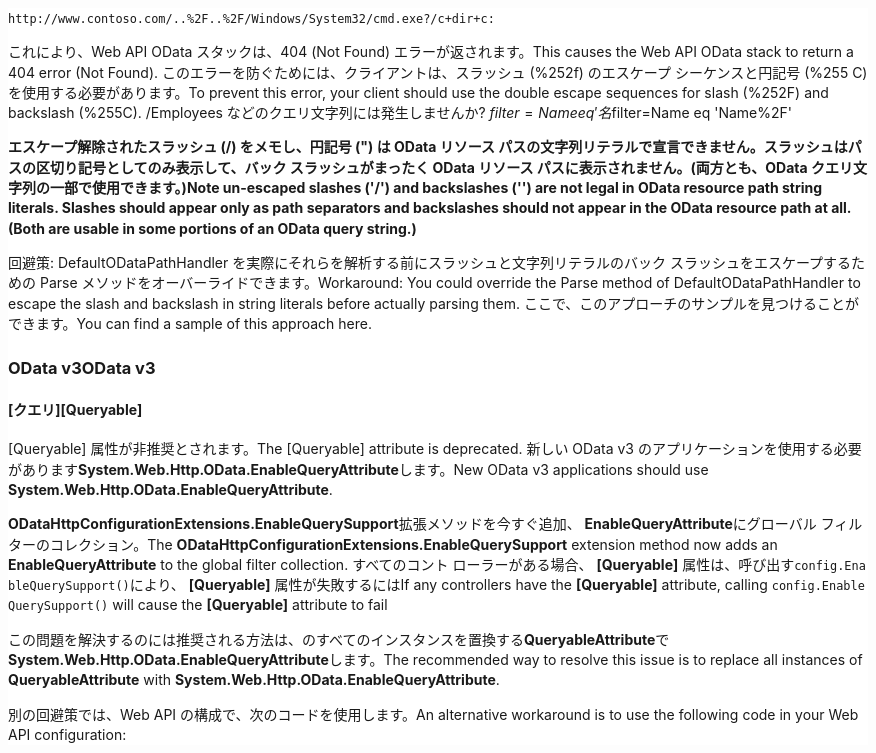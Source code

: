 `http://www.contoso.com/..%2F..%2F/Windows/System32/cmd.exe?/c+dir+c:`

<span data-ttu-id="97d3e-174">これにより、Web API OData スタックは、404 (Not Found) エラーが返されます。</span><span class="sxs-lookup"><span data-stu-id="97d3e-174">This causes the Web API OData stack to return a 404 error (Not Found).</span></span> <span data-ttu-id="97d3e-175">このエラーを防ぐためには、クライアントは、スラッシュ (%252f) のエスケープ シーケンスと円記号 (%255 C) を使用する必要があります。</span><span class="sxs-lookup"><span data-stu-id="97d3e-175">To prevent this error, your client should use the double escape sequences for slash (%252F) and backslash (%255C).</span></span> <span data-ttu-id="97d3e-176">/Employees などのクエリ文字列には発生しませんか? $filter = Name eq '名 %2f'</span><span class="sxs-lookup"><span data-stu-id="97d3e-176">This does not happen for query strings such as /Employees?$filter=Name eq 'Name%2F'</span></span>

<span data-ttu-id="97d3e-177">**エスケープ解除されたスラッシュ (/) をメモし、円記号 (") は OData リソース パスの文字列リテラルで宣言できません。スラッシュはパスの区切り記号としてのみ表示して、バック スラッシュがまったく OData リソース パスに表示されません。(両方とも、OData クエリ文字列の一部で使用できます。)**</span><span class="sxs-lookup"><span data-stu-id="97d3e-177">**Note un-escaped slashes ('/') and backslashes ('') are not legal in OData resource path string literals. Slashes should appear only as path separators and backslashes should not appear in the OData resource path at all. (Both are usable in some portions of an OData query string.)**</span></span>

<span data-ttu-id="97d3e-178">回避策: DefaultODataPathHandler を実際にそれらを解析する前にスラッシュと文字列リテラルのバック スラッシュをエスケープするための Parse メソッドをオーバーライドできます。</span><span class="sxs-lookup"><span data-stu-id="97d3e-178">Workaround: You could override the Parse method of DefaultODataPathHandler to escape the slash and backslash in string literals before actually parsing them.</span></span> <span data-ttu-id="97d3e-179">ここで、このアプローチのサンプルを見つけることができます。</span><span class="sxs-lookup"><span data-stu-id="97d3e-179">You can find a sample of this approach here.</span></span>

### <a name="odata-v3"></a><span data-ttu-id="97d3e-180">OData v3</span><span class="sxs-lookup"><span data-stu-id="97d3e-180">OData v3</span></span>

#### <a name="queryable"></a><span data-ttu-id="97d3e-181">[クエリ]</span><span class="sxs-lookup"><span data-stu-id="97d3e-181">[Queryable]</span></span>

<span data-ttu-id="97d3e-182">[Queryable] 属性が非推奨とされます。</span><span class="sxs-lookup"><span data-stu-id="97d3e-182">The [Queryable] attribute is deprecated.</span></span> <span data-ttu-id="97d3e-183">新しい OData v3 のアプリケーションを使用する必要があります**System.Web.Http.OData.EnableQueryAttribute**します。</span><span class="sxs-lookup"><span data-stu-id="97d3e-183">New OData v3 applications should use **System.Web.Http.OData.EnableQueryAttribute**.</span></span>

<span data-ttu-id="97d3e-184">**ODataHttpConfigurationExtensions.EnableQuerySupport**拡張メソッドを今すぐ追加、 **EnableQueryAttribute**にグローバル フィルターのコレクション。</span><span class="sxs-lookup"><span data-stu-id="97d3e-184">The **ODataHttpConfigurationExtensions.EnableQuerySupport** extension method now adds an **EnableQueryAttribute** to the global filter collection.</span></span> <span data-ttu-id="97d3e-185">すべてのコント ローラーがある場合、 **[Queryable]** 属性は、呼び出す`config.EnableQuerySupport()`により、 **[Queryable]** 属性が失敗するには</span><span class="sxs-lookup"><span data-stu-id="97d3e-185">If any controllers have the **[Queryable]** attribute, calling `config.EnableQuerySupport()` will cause the **[Queryable]** attribute to fail</span></span>

<span data-ttu-id="97d3e-186">この問題を解決するのには推奨される方法は、のすべてのインスタンスを置換する**QueryableAttribute**で**System.Web.Http.OData.EnableQueryAttribute**します。</span><span class="sxs-lookup"><span data-stu-id="97d3e-186">The recommended way to resolve this issue is to replace all instances of **QueryableAttribute** with **System.Web.Http.OData.EnableQueryAttribute**.</span></span>

<span data-ttu-id="97d3e-187">別の回避策では、Web API の構成で、次のコードを使用します。</span><span class="sxs-lookup"><span data-stu-id="97d3e-187">An alternative workaround is to use the following code in your Web API configuration:</span></span>
